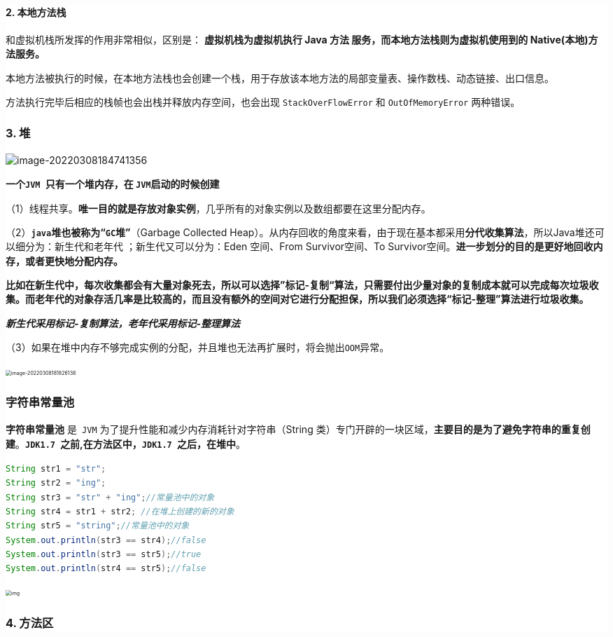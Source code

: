 

#### 2. 本地方法栈

和虚拟机栈所发挥的作用非常相似，区别是： **虚拟机栈为虚拟机执行 Java 方法 服务，而本地方法栈则为虚拟机使用到的 Native(本地)方法服务。**

本地方法被执行的时候，在本地方法栈也会创建一个栈，用于存放该本地方法的局部变量表、操作数栈、动态链接、出口信息。

方法执行完毕后相应的栈帧也会出栈并释放内存空间，也会出现 `StackOverFlowError` 和 `OutOfMemoryError` 两种错误。





### 3. 堆

![image-20220308184741356](C:\Users\51\AppData\Roaming\Typora\typora-user-images\image-20220308184741356.png)

**⼀个`JVM `只有⼀个堆内存，在 `JVM`启动的时候创建**

（1）线程共享。**唯⼀⽬的就是存放对象实例**，⼏乎所有的对象实例以及数组都要在这⾥分配内存。

（2）**`java`堆也被称为“`GC`堆”**（Garbage Collected Heap）。从内存回收的⻆度来看，由于现在基本都采⽤**分代收集算法**，所以Java堆还可以细分为：新⽣代和⽼年代 ；新⽣代⼜可以分为：Eden 空间、From Survivor空间、To Survivor空间。**进一步划分的目的是更好地回收内存，或者更快地分配内存。**

**比如在新生代中，每次收集都会有大量对象死去，所以可以选择”标记-复制“算法，只需要付出少量对象的复制成本就可以完成每次垃圾收集。而老年代的对象存活几率是比较高的，而且没有额外的空间对它进行分配担保，所以我们必须选择“标记-整理”算法进行垃圾收集。**

***新生代采用标记-复制算法，老年代采用标记-整理算法***

（3）如果在堆中内存不够完成实例的分配，并且堆也⽆法再扩展时，将会抛出`OOM`异常。

<img src="C:\Users\51\AppData\Roaming\Typora\typora-user-images\image-20220308181826138.png" alt="image-20220308181826138" style="zoom:50%;" />



### 字符串常量池 

**字符串常量池** 是` JVM` 为了提升性能和减少内存消耗针对字符串（String 类）专门开辟的一块区域，**主要目的是为了避免字符串的重复创建**。**`JDK1.7 `之前,在方法区中，`JDK1.7 `之后，在堆中**。

```java
String str1 = "str";
String str2 = "ing";
String str3 = "str" + "ing";//常量池中的对象
String str4 = str1 + str2; //在堆上创建的新的对象
String str5 = "string";//常量池中的对象
System.out.println(str3 == str4);//false
System.out.println(str3 == str5);//true
System.out.println(str4 == str5);//false
```

<img src="https://guide-blog-images.oss-cn-shenzhen.aliyuncs.com/java-guide-blog/%E5%AD%97%E7%AC%A6%E4%B8%B2%E6%8B%BC%E6%8E%A5-%E5%B8%B8%E9%87%8F%E6%B1%A0.png" alt="img" style="zoom:50%;" />







### 4. 方法区
